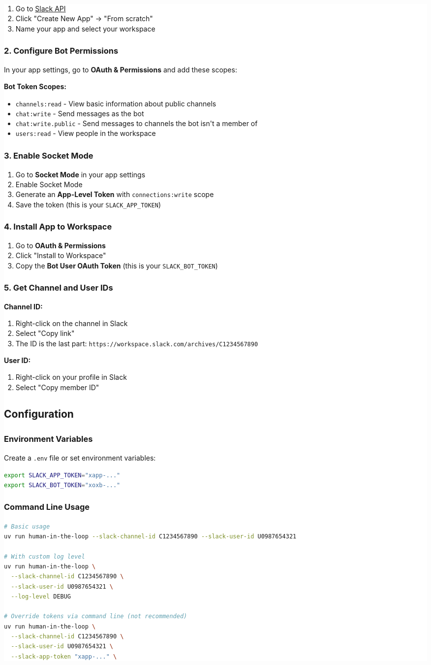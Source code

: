 1. Go to [Slack API](https://api.slack.com/apps)
2. Click "Create New App" → "From scratch"
3. Name your app and select your workspace

### 2. Configure Bot Permissions

In your app settings, go to **OAuth & Permissions** and add these scopes:

**Bot Token Scopes:**
- `channels:read` - View basic information about public channels
- `chat:write` - Send messages as the bot
- `chat:write.public` - Send messages to channels the bot isn't a member of
- `users:read` - View people in the workspace

### 3. Enable Socket Mode

1. Go to **Socket Mode** in your app settings
2. Enable Socket Mode
3. Generate an **App-Level Token** with `connections:write` scope
4. Save the token (this is your `SLACK_APP_TOKEN`)

### 4. Install App to Workspace

1. Go to **OAuth & Permissions**
2. Click "Install to Workspace"
3. Copy the **Bot User OAuth Token** (this is your `SLACK_BOT_TOKEN`)

### 5. Get Channel and User IDs

**Channel ID:**
1. Right-click on the channel in Slack
2. Select "Copy link"
3. The ID is the last part: `https://workspace.slack.com/archives/C1234567890`

**User ID:**
1. Right-click on your profile in Slack
2. Select "Copy member ID"

## Configuration

### Environment Variables

Create a `.env` file or set environment variables:

```bash
export SLACK_APP_TOKEN="xapp-..."
export SLACK_BOT_TOKEN="xoxb-..."
```

### Command Line Usage

```bash
# Basic usage
uv run human-in-the-loop --slack-channel-id C1234567890 --slack-user-id U0987654321

# With custom log level
uv run human-in-the-loop \
  --slack-channel-id C1234567890 \
  --slack-user-id U0987654321 \
  --log-level DEBUG

# Override tokens via command line (not recommended)
uv run human-in-the-loop \
  --slack-channel-id C1234567890 \
  --slack-user-id U0987654321 \
  --slack-app-token "xapp-..." \
```